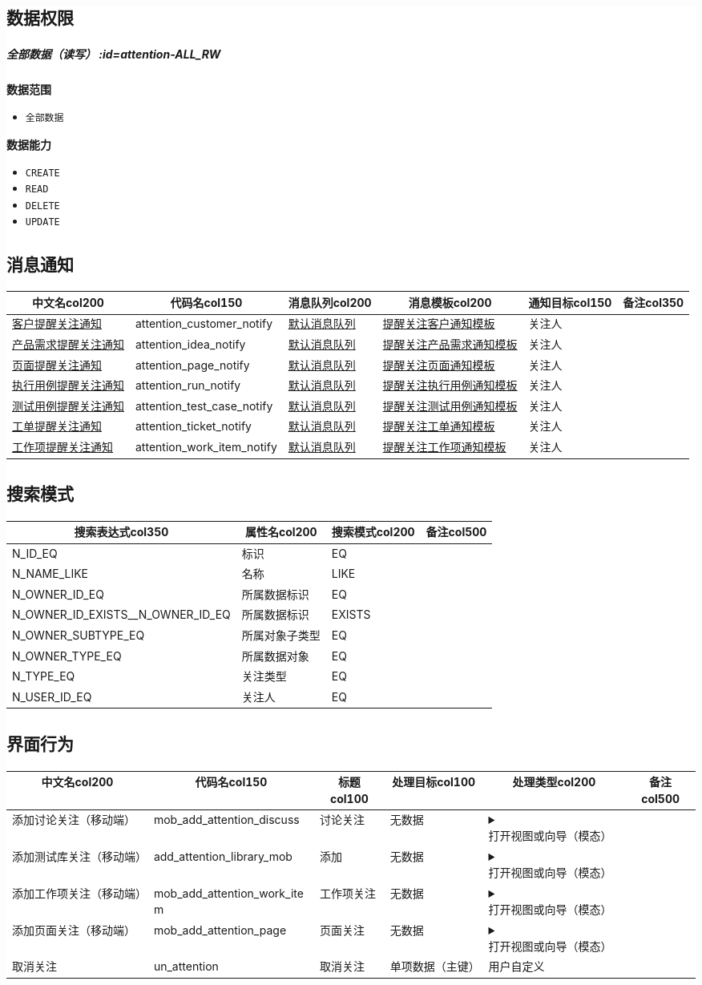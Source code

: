 ## 数据权限

##### 全部数据（读写） :id=attention-ALL_RW

<p class="panel-title"><b>数据范围</b></p>

* `全部数据`

<p class="panel-title"><b>数据能力</b></p>

* `CREATE`
* `READ`
* `DELETE`
* `UPDATE`



## 消息通知

|    中文名col200   | 代码名col150       |  消息队列col200   |  消息模板col200 |  通知目标col150     |  备注col350  |
|------------| -----   |  -------- | -------- |-------- |-------- |
|[客户提醒关注通知](module/Base/attention/notify/attention_customer_notify)|attention_customer_notify|[默认消息队列](index/notify_index)|[提醒关注客户通知模板](index/notify_index#notice_attention_customer)|关注人 ||
|[产品需求提醒关注通知](module/Base/attention/notify/attention_idea_notify)|attention_idea_notify|[默认消息队列](index/notify_index)|[提醒关注产品需求通知模板](index/notify_index#notice_attention_idea)|关注人 ||
|[页面提醒关注通知](module/Base/attention/notify/attention_page_notify)|attention_page_notify|[默认消息队列](index/notify_index)|[提醒关注页面通知模板](index/notify_index#notice_attention_page)|关注人 ||
|[执行用例提醒关注通知](module/Base/attention/notify/attention_run_notify)|attention_run_notify|[默认消息队列](index/notify_index)|[提醒关注执行用例通知模板](index/notify_index#notice_attention_run)|关注人 ||
|[测试用例提醒关注通知](module/Base/attention/notify/attention_test_case_notify)|attention_test_case_notify|[默认消息队列](index/notify_index)|[提醒关注测试用例通知模板](index/notify_index#notice_attention_test_case)|关注人 ||
|[工单提醒关注通知](module/Base/attention/notify/attention_ticket_notify)|attention_ticket_notify|[默认消息队列](index/notify_index)|[提醒关注工单通知模板](index/notify_index#notice_attention_ticket)|关注人 ||
|[工作项提醒关注通知](module/Base/attention/notify/attention_work_item_notify)|attention_work_item_notify|[默认消息队列](index/notify_index)|[提醒关注工作项通知模板](index/notify_index#notice_attention_work_item)|关注人 ||

## 搜索模式
|   搜索表达式col350   |    属性名col200    |    搜索模式col200        |备注col500  |
| -------- |------------|------------|------|
|N_ID_EQ|标识|EQ||
|N_NAME_LIKE|名称|LIKE||
|N_OWNER_ID_EQ|所属数据标识|EQ||
|N_OWNER_ID_EXISTS__N_OWNER_ID_EQ|所属数据标识|EXISTS||
|N_OWNER_SUBTYPE_EQ|所属对象子类型|EQ||
|N_OWNER_TYPE_EQ|所属数据对象|EQ||
|N_TYPE_EQ|关注类型|EQ||
|N_USER_ID_EQ|关注人|EQ||

## 界面行为
|  中文名col200 |  代码名col150 |  标题col100   |     处理目标col100   |    处理类型col200        |  备注col500       |
| --------| --------| -------- |------------|------------|------------|
| 添加讨论关注（移动端） | mob_add_attention_discuss | 讨论关注 |无数据|<details><summary>打开视图或向导（模态）</summary></details>||
| 添加测试库关注（移动端） | add_attention_library_mob | 添加 |无数据|<details><summary>打开视图或向导（模态）</summary></details>||
| 添加工作项关注（移动端） | mob_add_attention_work_item | 工作项关注 |无数据|<details><summary>打开视图或向导（模态）</summary></details>||
| 添加页面关注（移动端） | mob_add_attention_page | 页面关注 |无数据|<details><summary>打开视图或向导（模态）</summary></details>||
| 取消关注 | un_attention | 取消关注 |单项数据（主键）|用户自定义||